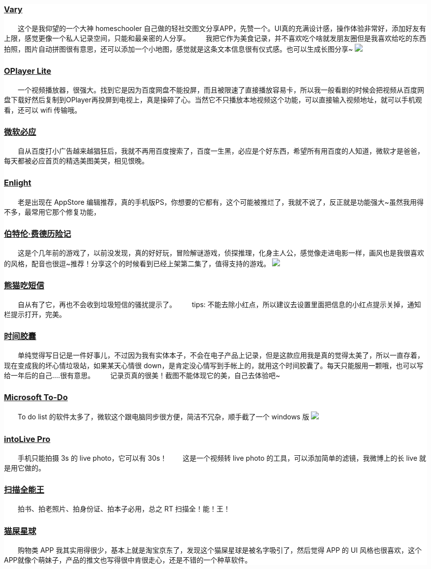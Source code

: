 ### [Vary](https://itunes.apple.com/cn/app/vary/id1190496148?mt=8)
　　这个是我仰望的一个大神 homeschooler 自己做的轻社交图文分享APP，先赞一个。UI真的充满设计感，操作体验非常好，添加好友有上限，感觉更像一个私人记录空间，只能和最亲密的人分享。
　　我把它作为美食记录，并不喜欢吃个啥就发朋友圈但是我喜欢给吃的东西拍照，图片自动拼图很有意思，还可以添加一个小地图，感觉就是这条文本信息很有仪式感。也可以生成长图分享~
<img src="http://wx3.sinaimg.cn/mw690/61b81d32gy1fqh080l13nj20ku112din.jpg" width="40%">
### [OPlayer Lite](https://itunes.apple.com/cn/app/%E6%92%AD%E6%94%BE%E5%99%A8oplayer-lite-%E8%A7%86%E9%A2%91%E6%92%AD%E6%94%BE%E5%99%A8/id385907472?mt=8)
　　一个视频播放器，很强大。找到它是因为百度网盘不能投屏，而且被限速了直接播放容易卡，所以我一般看剧的时候会把视频从百度网盘下载好然后复制到OPlayer再投屏到电视上，真是操碎了心。当然它不只播放本地视频这个功能，可以直接输入视频地址，就可以手机观看，还可以 wifi 传输哦。
### [微软必应](https://itunes.apple.com/cn/app/%E5%BE%AE%E8%BD%AF%E5%BF%85%E5%BA%94-%E7%9C%8B%E5%9B%BE%E7%89%87%E8%A7%86%E9%A2%91-%E6%9F%A5%E8%AF%8D%E5%85%B8%E6%90%9C%E7%B4%A2%E5%BF%85%E5%A4%87/id1114765817?mt=8)
　　自从百度打小广告越来越猖狂后，我就不再用百度搜索了，百度一生黑，必应是个好东西，希望所有用百度的人知道，微软才是爸爸，每天都被必应首页的精选美图美哭，相见恨晚。
### [Enlight](https://itunes.apple.com/cn/app/enlight/id930026670?mt=8)
　　老是出现在 AppStore 编辑推荐，真的手机版PS，你想要的它都有，这个可能被推烂了，我就不说了，反正就是功能强大~虽然我用得不多，最常用它那个修复功能，
### [伯特伦·费德历险记](https://itunes.apple.com/cn/app/%E4%BC%AF%E7%89%B9%E4%BC%A6-%E8%B4%B9%E5%BE%B7%E5%8E%86%E9%99%A9%E8%AE%B0-ep1/id1003882819?mt=8)
　　这是个几年前的游戏了，以前没发现，真的好好玩，冒险解谜游戏，侦探推理，化身主人公，感觉像走进电影一样，画风也是我很喜欢的风格，配音也很逗~推荐！分享这个的时候看到已经上架第二集了，值得支持的游戏。
<img src="http://wx3.sinaimg.cn/mw690/61b81d32gy1fqhqargt17j21120ku4nt.jpg" width="90%">
### [熊猫吃短信](https://itunes.apple.com/cn/app/%E7%86%8A%E7%8C%AB%E5%90%83%E7%9F%AD%E4%BF%A1/id1319191852?mt=8)
　　自从有了它，再也不会收到垃圾短信的骚扰提示了。
　　tips: 不能去除小红点，所以建议去设置里面把信息的小红点提示关掉，通知栏提示打开，完美。
### [时间胶囊](https://itunes.apple.com/cn/app/%E6%97%B6%E9%97%B4%E8%83%B6%E5%9B%8A-%E5%86%99%E7%BB%99%E4%BA%B2%E7%88%B1%E6%9C%AA%E6%9D%A5%E7%9A%84%E6%97%A5%E8%AE%B0%E6%9C%AC/id1195852313?mt=8)
　　单纯觉得写日记是一件好事儿，不过因为我有实体本子，不会在电子产品上记录，但是这款应用我是真的觉得太美了，所以一直存着，现在变成我的坏心情垃圾站，如果某天心情很 down，是肯定没心情写到手帐上的，就用这个时间胶囊了。每天只能服用一颗哦，也可以写给一年后的自己....很有意思。
　　记录页真的很美！截图不能体现它的美，自己去体验吧~
### [Microsoft To-Do](https://itunes.apple.com/cn/app/microsoft-to-do/id1212616790?mt=8)
　　To do list 的软件太多了，微软这个跟电脑同步很方便，简洁不冗杂，顺手截了一个 windows 版
<img src="http://wx3.sinaimg.cn/mw690/61b81d32gy1fqhw202o6zj20a20am74f.jpg">
### [intoLive Pro](https://itunes.apple.com/cn/app/intolive-pro/id1083468087?mt=8)
　　手机只能拍摄 3s 的 live photo，它可以有 30s！
　　这是一个视频转 live photo 的工具，可以添加简单的滤镜，我微博上的长 live 就是用它做的。
### [扫描全能王](https://itunes.apple.com/cn/app/%E6%89%AB%E6%8F%8F%E5%85%A8%E8%83%BD%E7%8E%8Bcamscanner/id388627783?mt=8)
　　拍书、拍老照片、拍身份证、拍本子必用，总之 RT 扫描全！能！王！
### [猫屎星球](https://itunes.apple.com/cn/app/%E7%8C%AB%E5%B1%8E%E6%98%9F%E7%90%83-%E7%BE%8E%E5%B0%91%E5%A5%B3%E7%BE%8E%E5%A6%86%E7%BE%8E%E5%AD%A6%E8%B4%AD%E7%89%A9%E6%8C%87%E5%8D%97/id1232187591?mt=8)
　　购物类 APP 我其实用得很少，基本上就是淘宝京东了，发现这个猫屎星球是被名字吸引了，然后觉得 APP 的 UI 风格也很喜欢，这个APP就像个萌妹子，产品的推文也写得很中肯很走心，还是不错的一个种草软件。